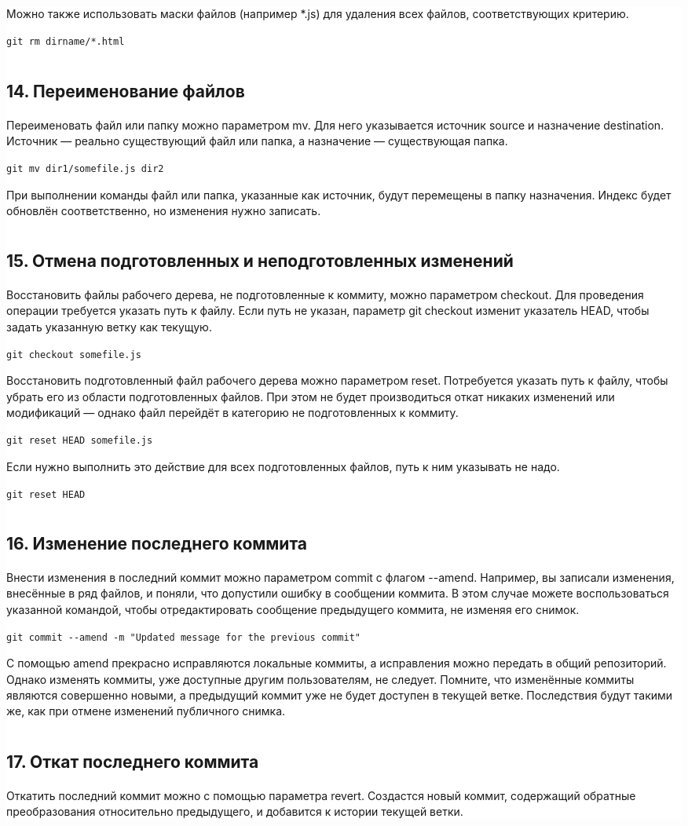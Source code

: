 Можно также использовать маски файлов (например *.js) для удаления всех файлов, соответствующих критерию.

    git rm dirname/*.html

#
## 14. Переименование файлов

Переименовать файл или папку можно параметром mv. Для него указывается источник source и назначение destination. Источник — реально существующий файл или папка, а назначение — существующая папка.

    git mv dir1/somefile.js dir2

При выполнении команды файл или папка, указанные как источник, будут перемещены в папку назначения. Индекс будет обновлён соответственно, но изменения нужно записать.
#
## 15. Отмена подготовленных и неподготовленных изменений

Восстановить файлы рабочего дерева, не подготовленные к коммиту, можно параметром checkout. Для проведения операции требуется указать путь к файлу. Если путь не указан, параметр git checkout изменит указатель HEAD, чтобы задать указанную ветку как текущую.

    git checkout somefile.js

Восстановить подготовленный файл рабочего дерева можно параметром reset. Потребуется указать путь к файлу, чтобы убрать его из области подготовленных файлов. При этом не будет производиться откат никаких изменений или модификаций — однако файл перейдёт в категорию не подготовленных к коммиту.

    git reset HEAD somefile.js

Если нужно выполнить это действие для всех подготовленных файлов, путь к ним указывать не надо.

    git reset HEAD

#
## 16. Изменение последнего коммита

Внести изменения в последний коммит можно параметром commit с флагом --amend. Например, вы записали изменения, внесённые в ряд файлов, и поняли, что допустили ошибку в сообщении коммита. В этом случае можете воспользоваться указанной командой, чтобы отредактировать сообщение предыдущего коммита, не изменяя его снимок.

    git commit --amend -m "Updated message for the previous commit"

С помощью amend прекрасно исправляются локальные коммиты, а исправления можно передать в общий репозиторий. Однако изменять коммиты, уже доступные другим пользователям, не следует. Помните, что изменённые коммиты являются совершенно новыми, а предыдущий коммит уже не будет доступен в текущей ветке. Последствия будут такими же, как при отмене изменений публичного снимка.
#
## 17. Откат последнего коммита

Откатить последний коммит можно с помощью параметра revert. Создастся новый коммит, содержащий обратные преобразования относительно предыдущего, и добавится к истории текущей ветки.
